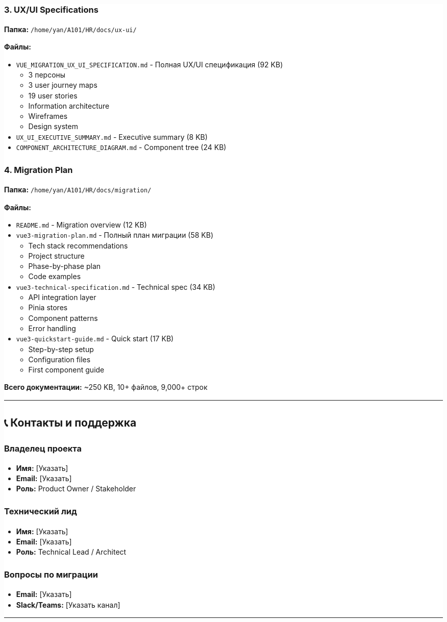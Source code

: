 ### 3. UX/UI Specifications
**Папка:** `/home/yan/A101/HR/docs/ux-ui/`

**Файлы:**
- `VUE_MIGRATION_UX_UI_SPECIFICATION.md` - Полная UX/UI спецификация (92 KB)
  - 3 персоны
  - 3 user journey maps
  - 19 user stories
  - Information architecture
  - Wireframes
  - Design system
- `UX_UI_EXECUTIVE_SUMMARY.md` - Executive summary (8 KB)
- `COMPONENT_ARCHITECTURE_DIAGRAM.md` - Component tree (24 KB)

### 4. Migration Plan
**Папка:** `/home/yan/A101/HR/docs/migration/`

**Файлы:**
- `README.md` - Migration overview (12 KB)
- `vue3-migration-plan.md` - Полный план миграции (58 KB)
  - Tech stack recommendations
  - Project structure
  - Phase-by-phase plan
  - Code examples
- `vue3-technical-specification.md` - Technical spec (34 KB)
  - API integration layer
  - Pinia stores
  - Component patterns
  - Error handling
- `vue3-quickstart-guide.md` - Quick start (17 KB)
  - Step-by-step setup
  - Configuration files
  - First component guide

**Всего документации:** ~250 KB, 10+ файлов, 9,000+ строк

---

## 📞 Контакты и поддержка

### Владелец проекта
- **Имя:** [Указать]
- **Email:** [Указать]
- **Роль:** Product Owner / Stakeholder

### Технический лид
- **Имя:** [Указать]
- **Email:** [Указать]
- **Роль:** Technical Lead / Architect

### Вопросы по миграции
- **Email:** [Указать]
- **Slack/Teams:** [Указать канал]

---